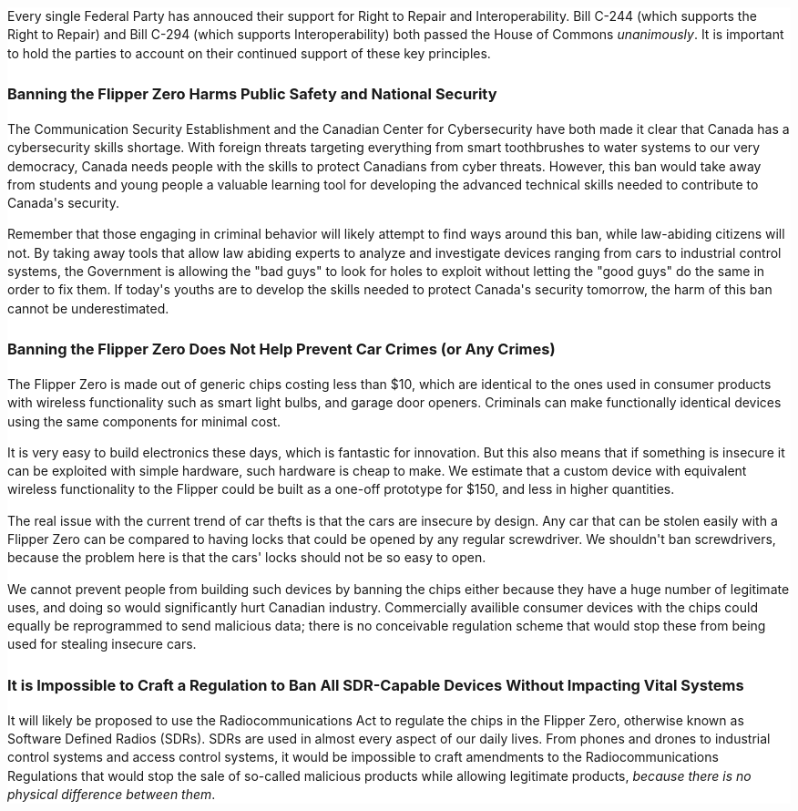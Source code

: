Every single Federal Party has annouced their support for Right to Repair and Interoperability. Bill C-244 (which supports the Right to Repair) and Bill C-294 (which supports Interoperability) both passed the House of Commons *unanimously*. It is important to hold the parties to account on their continued support of these key principles. 

### Banning the Flipper Zero Harms Public Safety and National Security

The Communication Security Establishment and the Canadian Center for Cybersecurity have both made it clear that Canada has a cybersecurity skills shortage. With foreign threats targeting everything from smart toothbrushes to water systems to our very democracy, Canada needs people with the skills to protect Canadians from cyber threats. However, this ban would take away from students and young people a valuable learning tool for developing the advanced technical skills needed to contribute to Canada's security.

Remember that those engaging in criminal behavior will likely attempt to find ways around this ban, while law-abiding citizens will not. By taking away tools that allow law abiding experts to analyze and investigate devices ranging from cars to industrial control systems, the Government is allowing the "bad guys" to look for holes to exploit without letting the "good guys" do the same in order to fix them. If today's youths are to develop the skills needed to protect Canada's security tomorrow, the harm of this ban cannot be underestimated.

### Banning the Flipper Zero Does Not Help Prevent Car Crimes (or Any Crimes)

The Flipper Zero is made out of generic chips costing less than $10, which are identical to the ones used in consumer products with wireless functionality such as smart light bulbs, and garage door openers. Criminals can make functionally identical devices using the same components for minimal cost.

It is very easy to build electronics these days, which is fantastic for innovation. But this also means that if something is insecure it can be exploited with simple hardware, such hardware is cheap to make. We estimate that a custom device with equivalent wireless functionality to the Flipper could be built as a one-off prototype for $150, and less in higher quantities.

The real issue with the current trend of car thefts is that the cars are insecure by design. Any car that can be stolen easily with a Flipper Zero can be compared to having locks that could be opened by any regular screwdriver. We shouldn't ban screwdrivers, because the problem here is that the cars' locks should not be so easy to open.

We cannot prevent people from building such devices by banning the chips either because they have a huge number of legitimate uses, and doing so would significantly hurt Canadian industry. Commercially availible consumer devices with the chips could equally be reprogrammed to send malicious data; there is no conceivable regulation scheme that would stop these from being used for stealing insecure cars.

### It is Impossible to Craft a Regulation to Ban All SDR-Capable Devices Without Impacting Vital Systems

It will likely be proposed to use the Radiocommunications Act to regulate the chips in the Flipper Zero, otherwise known as Software Defined Radios (SDRs). SDRs are used in almost every aspect of our daily lives. From phones and drones to industrial control systems and access control systems, it would be impossible to craft amendments to the Radiocommunications Regulations that would stop the sale of so-called malicious products while allowing legitimate products, *because there is no physical difference between them*. 
